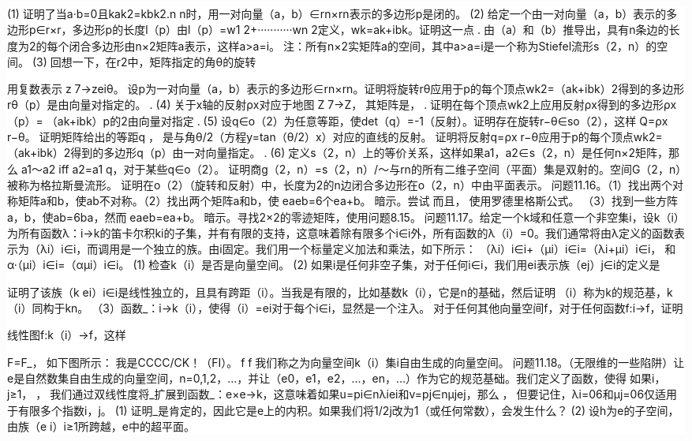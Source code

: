 (1)	证明了当a·b=0且kak2=kbk2.n n时，用一对向量（a，b）∈rn×rn表示的多边形p是闭的。
(2)	给定一个由一对向量（a，b）表示的多边形p∈r×r，多边形p的长度l（p）由l（p）=w1 2+···········wn 2定义，wk=ak+ibk。证明这一点
.
由（a）和（b）推导出，具有n条边的长度为2的每个闭合多边形由n×2矩阵a表示，这样a>a=i。
注：所有n×2实矩阵a的空间，其中a>a=i是一个称为Stiefel流形s（2，n）的空间。
(3)	回想一下，在r2中，矩阵指定的角θ的旋转

用复数表示
z 7→zeiθ。
设p为一对向量（a，b）表示的多边形∈rn×rn。证明将旋转rθ应用于p的每个顶点wk2=（ak+ibk）2得到的多边形rθ（p）是由向量对指定的。
.
(4)	关于x轴的反射ρx对应于地图
Z 7→Z，
其矩阵是，
.
证明在每个顶点wk2上应用反射ρx得到的多边形ρx（p）=
（ak+ibk）p的2由向量对指定
.
(5)	设q∈o（2）为任意等距，使det（q）=-1（反射）。证明存在旋转r−θ∈so（2），这样
Q=ρx r−θ。
证明矩阵给出的等距q
，
是与角θ/2（方程y=tan（θ/2）x）对应的直线的反射。
证明将反射q=ρx r−θ应用于p的每个顶点wk2=（ak+ibk）2得到的多边形q（p）由一对向量指定。
.
(6)	定义s（2，n）上的等价关系，这样如果a1，a2∈s（2，n）是任何n×2矩阵，那么
a1～a2 iff a2=a1 q，对于某些q∈o（2）。
证明商g（2，n）=s（2，n）/～与rn的所有二维子空间（平面）集是双射的。空间G（2，n）被称为格拉斯曼流形。
证明在o（2）（旋转和反射）中，长度为2的n边闭合多边形在o（2，n）中由平面表示。
问题11.16。（1）找出两个对称矩阵a和b，使ab不对称。（2）找出两个矩阵a和b，使
eaeb=6个ea+b。
暗示。尝试
而且，
使用罗德里格斯公式。
（3）找到一些方阵a，b，使ab=6ba，然而
eaeb=ea+b。
暗示。寻找2×2的零迹矩阵，使用问题8.15。
问题11.17。给定一个k域和任意一个非空集i，设k（i）为所有函数λ：i→k的笛卡尔积ki的子集，并有有限的支持，这意味着除有限多个i∈i外，所有函数的λ（i）=0。我们通常将由λ定义的函数表示为（λi）i∈i，而调用是一个独立的族。由i固定。我们用一个标量定义加法和乘法，如下所示：
（λi）i∈i+（μi）i∈i=（λi+μi）i∈i，
和α·（μi）i∈i=（αμi）i∈i。
(1)	检查k（i）是否是向量空间。
(2)	如果i是任何非空子集，对于任何i∈i，我们用ei表示族（ej）j∈i的定义是

证明了该族（k ei）i∈i是线性独立的，且具有跨距（i）。当我是有限的，比如基数k（i），它是n的基础，然后证明
（i）称为k的规范基，k（i）同构于kn。
（3）函数_：i→k（i），使得（i）=ei对于每个i∈i，显然是一个注入。
对于任何其他向量空间f，对于任何函数f:i→f，证明

线性图f:k（i）→f，这样

F=F_，
如下图所示：
我是CCCC/CK！（FI）。
f
f
我们称之为向量空间k（i）集i自由生成的向量空间。
问题11.18。（无限维的一些陷阱）让e是自然数集自由生成的向量空间，n=0,1,2，…，并让（e0，e1，e2，…，en，…）作为它的规范基础。我们定义了函数，使得
如果i，j≥1，
，
我们通过双线性度将_扩展到函数_：e×e→k，这意味着如果u=pi∈nλiei和v=pj∈nμjej，那么
，
但要记住，λi=06和μj=06仅适用于有限多个指数i，j。
(1)	证明_是肯定的，因此它是e上的内积。如果我们将1/2j改为1（或任何常数），会发生什么？
(2)	设h为e的子空间，由族（e i）i≥1所跨越，e中的超平面。